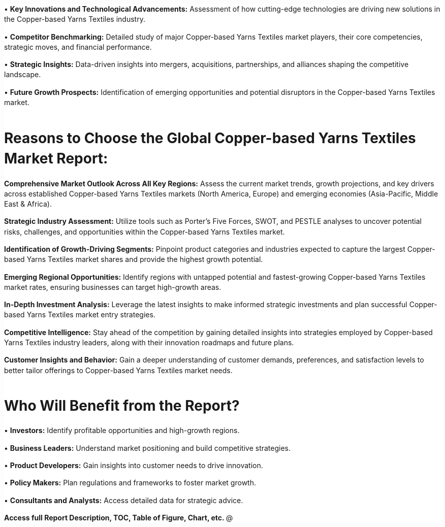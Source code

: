 • <strong>Key Innovations and Technological Advancements:</strong> Assessment of how cutting-edge technologies are driving new solutions in the Copper-based Yarns Textiles industry.

• <strong>Competitor Benchmarking:</strong> Detailed study of major Copper-based Yarns Textiles market players, their core competencies, strategic moves, and financial performance.

• <strong>Strategic Insights:</strong> Data-driven insights into mergers, acquisitions, partnerships, and alliances shaping the competitive landscape.

• <strong>Future Growth Prospects:</strong> Identification of emerging opportunities and potential disruptors in the Copper-based Yarns Textiles market.

# <strong>Reasons to Choose the Global Copper-based Yarns Textiles Market Report:</strong>

<strong>Comprehensive Market Outlook Across All Key Regions:</strong>
Assess the current market trends, growth projections, and key drivers across established Copper-based Yarns Textiles markets (North America, Europe) and emerging economies (Asia-Pacific, Middle East & Africa).

<strong>Strategic Industry Assessment:</strong>
Utilize tools such as Porter’s Five Forces, SWOT, and PESTLE analyses to uncover potential risks, challenges, and opportunities within the Copper-based Yarns Textiles market.

<strong>Identification of Growth-Driving Segments:</strong>
Pinpoint product categories and industries expected to capture the largest Copper-based Yarns Textiles market shares and provide the highest growth potential.

<strong>Emerging Regional Opportunities:</strong>
Identify regions with untapped potential and fastest-growing Copper-based Yarns Textiles market rates, ensuring businesses can target high-growth areas.

<strong>In-Depth Investment Analysis:</strong>
Leverage the latest insights to make informed strategic investments and plan successful Copper-based Yarns Textiles market entry strategies.

<strong>Competitive Intelligence:</strong>
Stay ahead of the competition by gaining detailed insights into strategies employed by Copper-based Yarns Textiles industry leaders, along with their innovation roadmaps and future plans.

<strong>Customer Insights and Behavior:</strong>
Gain a deeper understanding of customer demands, preferences, and satisfaction levels to better tailor offerings to Copper-based Yarns Textiles market needs.

# <strong>Who Will Benefit from the Report?</strong>

• <strong>Investors:</strong> Identify profitable opportunities and high-growth regions.

• <strong>Business Leaders:</strong> Understand market positioning and build competitive strategies.

• <strong>Product Developers:</strong> Gain insights into customer needs to drive innovation.

• <strong>Policy Makers:</strong> Plan regulations and frameworks to foster market growth.

• <strong>Consultants and Analysts:</strong> Access detailed data for strategic advice.
</ul>
<strong>Access full Report Description, TOC, Table of Figure, Chart, etc. </strong>@  <a href= style=color:#0000ff;></a></font>
